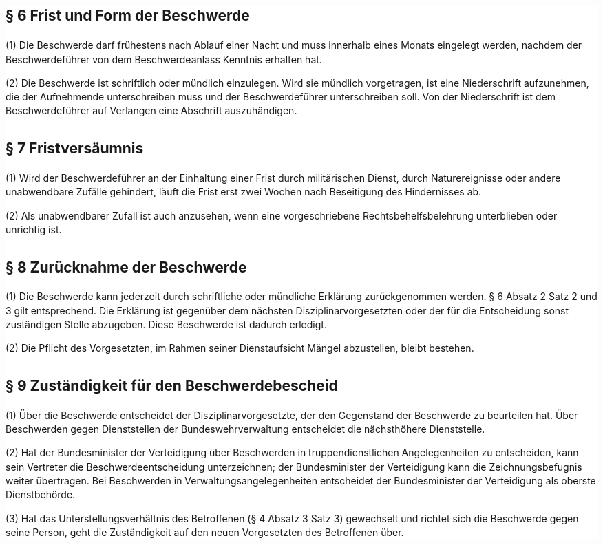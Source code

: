 ## § 6 Frist und Form der Beschwerde

(1) Die Beschwerde darf frühestens nach Ablauf einer Nacht und muss
innerhalb eines Monats eingelegt werden, nachdem der Beschwerdeführer
von dem Beschwerdeanlass Kenntnis erhalten hat.

(2) Die Beschwerde ist schriftlich oder mündlich einzulegen. Wird sie
mündlich vorgetragen, ist eine Niederschrift aufzunehmen, die der
Aufnehmende unterschreiben muss und der Beschwerdeführer
unterschreiben soll. Von der Niederschrift ist dem Beschwerdeführer
auf Verlangen eine Abschrift auszuhändigen.

## § 7 Fristversäumnis

(1) Wird der Beschwerdeführer an der Einhaltung einer Frist durch
militärischen Dienst, durch Naturereignisse oder andere unabwendbare
Zufälle gehindert, läuft die Frist erst zwei Wochen nach Beseitigung
des Hindernisses ab.

(2) Als unabwendbarer Zufall ist auch anzusehen, wenn eine
vorgeschriebene Rechtsbehelfsbelehrung unterblieben oder unrichtig
ist.

## § 8 Zurücknahme der Beschwerde

(1) Die Beschwerde kann jederzeit durch schriftliche oder mündliche
Erklärung zurückgenommen werden. § 6 Absatz 2 Satz 2 und 3 gilt
entsprechend. Die Erklärung ist gegenüber dem nächsten
Disziplinarvorgesetzten oder der für die Entscheidung sonst
zuständigen Stelle abzugeben. Diese Beschwerde ist dadurch erledigt.

(2) Die Pflicht des Vorgesetzten, im Rahmen seiner Dienstaufsicht
Mängel abzustellen, bleibt bestehen.

## § 9 Zuständigkeit für den Beschwerdebescheid

(1) Über die Beschwerde entscheidet der Disziplinarvorgesetzte, der
den Gegenstand der Beschwerde zu beurteilen hat. Über Beschwerden
gegen Dienststellen der Bundeswehrverwaltung entscheidet die
nächsthöhere Dienststelle.

(2) Hat der Bundesminister der Verteidigung über Beschwerden in
truppendienstlichen Angelegenheiten zu entscheiden, kann sein
Vertreter die Beschwerdeentscheidung unterzeichnen; der Bundesminister
der Verteidigung kann die Zeichnungsbefugnis weiter übertragen. Bei
Beschwerden in Verwaltungsangelegenheiten entscheidet der
Bundesminister der Verteidigung als oberste Dienstbehörde.

(3) Hat das Unterstellungsverhältnis des Betroffenen (§ 4 Absatz 3
Satz 3) gewechselt und richtet sich die Beschwerde gegen seine Person,
geht die Zuständigkeit auf den neuen Vorgesetzten des Betroffenen
über.
